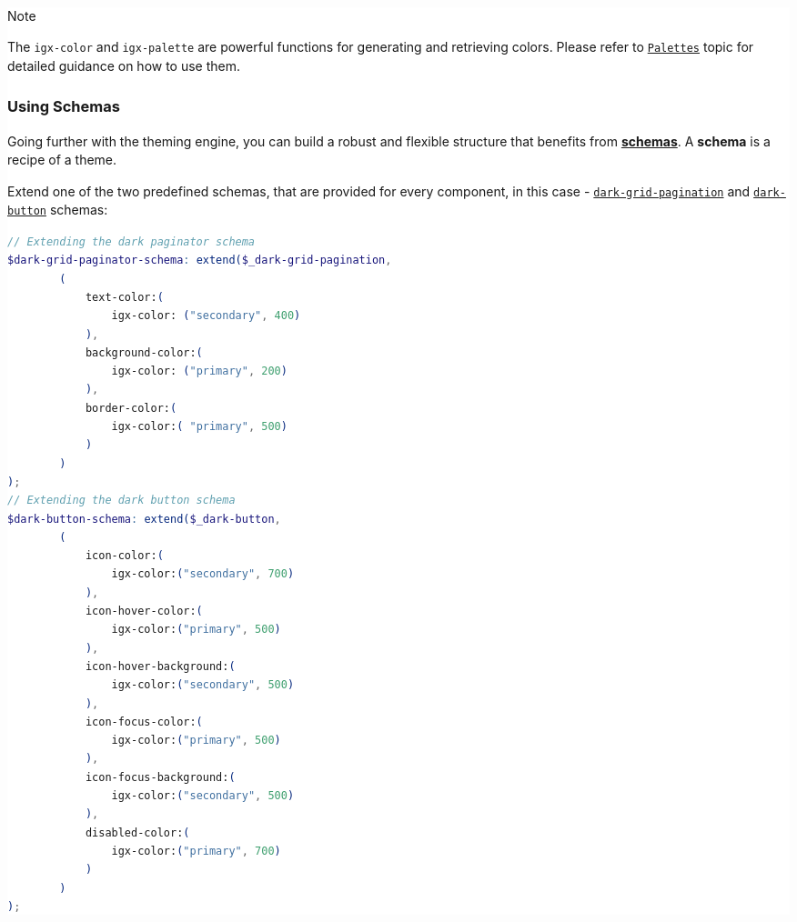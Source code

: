 >[!NOTE]
>The `igx-color` and `igx-palette` are powerful functions for generating and retrieving colors. Please refer to [`Palettes`](../themes/palette.md) topic for detailed guidance on how to use them.

### Using Schemas

 Going further with the theming engine, you can build a robust and flexible structure that benefits from [**schemas**](../themes/schemas.md). A **schema** is a recipe of a theme.

Extend one of the two predefined schemas, that are provided for every component, in this case - [`dark-grid-pagination`]({environment:sassApiUrl}/index.html#variable-_dark-grid-pagination) and [`dark-button`]({environment:sassApiUrl}/index.html#variable-_dark-button) schemas:

```scss
// Extending the dark paginator schema
$dark-grid-paginator-schema: extend($_dark-grid-pagination,
        (
            text-color:(
                igx-color: ("secondary", 400)
            ),
            background-color:(
                igx-color: ("primary", 200)
            ),
            border-color:(
                igx-color:( "primary", 500)
            )
        )
);
// Extending the dark button schema
$dark-button-schema: extend($_dark-button,
        (
            icon-color:(
                igx-color:("secondary", 700)
            ),
            icon-hover-color:(
                igx-color:("primary", 500)
            ),
            icon-hover-background:(
                igx-color:("secondary", 500)
            ),
            icon-focus-color:(
                igx-color:("primary", 500)
            ),
            icon-focus-background:(
                igx-color:("secondary", 500)
            ),
            disabled-color:(
                igx-color:("primary", 700)
            )
        )
);
```
